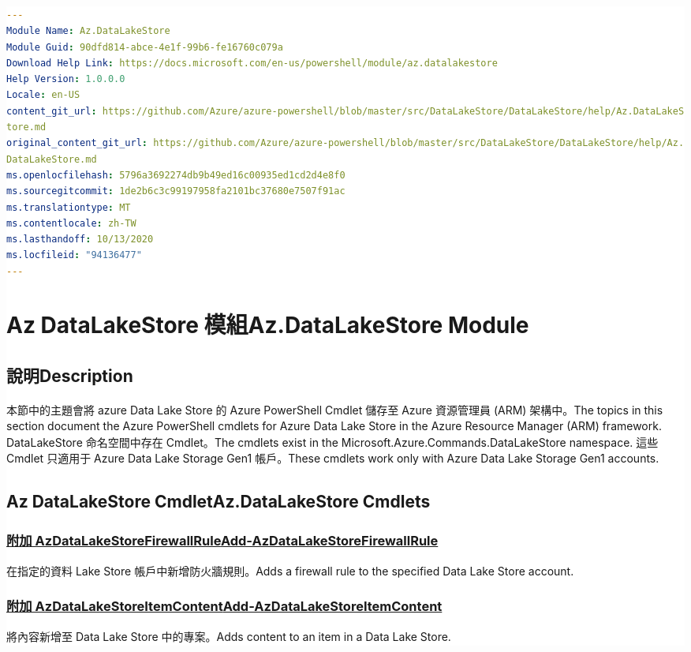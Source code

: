 ```yaml
---
Module Name: Az.DataLakeStore
Module Guid: 90dfd814-abce-4e1f-99b6-fe16760c079a
Download Help Link: https://docs.microsoft.com/en-us/powershell/module/az.datalakestore
Help Version: 1.0.0.0
Locale: en-US
content_git_url: https://github.com/Azure/azure-powershell/blob/master/src/DataLakeStore/DataLakeStore/help/Az.DataLakeStore.md
original_content_git_url: https://github.com/Azure/azure-powershell/blob/master/src/DataLakeStore/DataLakeStore/help/Az.DataLakeStore.md
ms.openlocfilehash: 5796a3692274db9b49ed16c00935ed1cd2d4e8f0
ms.sourcegitcommit: 1de2b6c3c99197958fa2101bc37680e7507f91ac
ms.translationtype: MT
ms.contentlocale: zh-TW
ms.lasthandoff: 10/13/2020
ms.locfileid: "94136477"
---
```

# <span data-ttu-id="77b77-101">Az DataLakeStore 模組</span><span class="sxs-lookup"><span data-stu-id="77b77-101">Az.DataLakeStore Module</span></span>
## <span data-ttu-id="77b77-102">說明</span><span class="sxs-lookup"><span data-stu-id="77b77-102">Description</span></span>
<span data-ttu-id="77b77-103">本節中的主題會將 azure Data Lake Store 的 Azure PowerShell Cmdlet 儲存至 Azure 資源管理員 (ARM) 架構中。</span><span class="sxs-lookup"><span data-stu-id="77b77-103">The topics in this section document the Azure PowerShell cmdlets for Azure Data Lake Store in the Azure Resource Manager (ARM) framework.</span></span> <span data-ttu-id="77b77-104">DataLakeStore 命名空間中存在 Cmdlet。</span><span class="sxs-lookup"><span data-stu-id="77b77-104">The cmdlets exist in the Microsoft.Azure.Commands.DataLakeStore namespace.</span></span> <span data-ttu-id="77b77-105">這些 Cmdlet 只適用于 Azure Data Lake Storage Gen1 帳戶。</span><span class="sxs-lookup"><span data-stu-id="77b77-105">These cmdlets work only with Azure Data Lake Storage Gen1 accounts.</span></span>

## <span data-ttu-id="77b77-106">Az DataLakeStore Cmdlet</span><span class="sxs-lookup"><span data-stu-id="77b77-106">Az.DataLakeStore Cmdlets</span></span>
### [<span data-ttu-id="77b77-107">附加 AzDataLakeStoreFirewallRule</span><span class="sxs-lookup"><span data-stu-id="77b77-107">Add-AzDataLakeStoreFirewallRule</span></span>](Add-AzDataLakeStoreFirewallRule.md)
<span data-ttu-id="77b77-108">在指定的資料 Lake Store 帳戶中新增防火牆規則。</span><span class="sxs-lookup"><span data-stu-id="77b77-108">Adds a firewall rule to the specified Data Lake Store account.</span></span>

### [<span data-ttu-id="77b77-109">附加 AzDataLakeStoreItemContent</span><span class="sxs-lookup"><span data-stu-id="77b77-109">Add-AzDataLakeStoreItemContent</span></span>](Add-AzDataLakeStoreItemContent.md)
<span data-ttu-id="77b77-110">將內容新增至 Data Lake Store 中的專案。</span><span class="sxs-lookup"><span data-stu-id="77b77-110">Adds content to an item in a Data Lake Store.</span></span>
